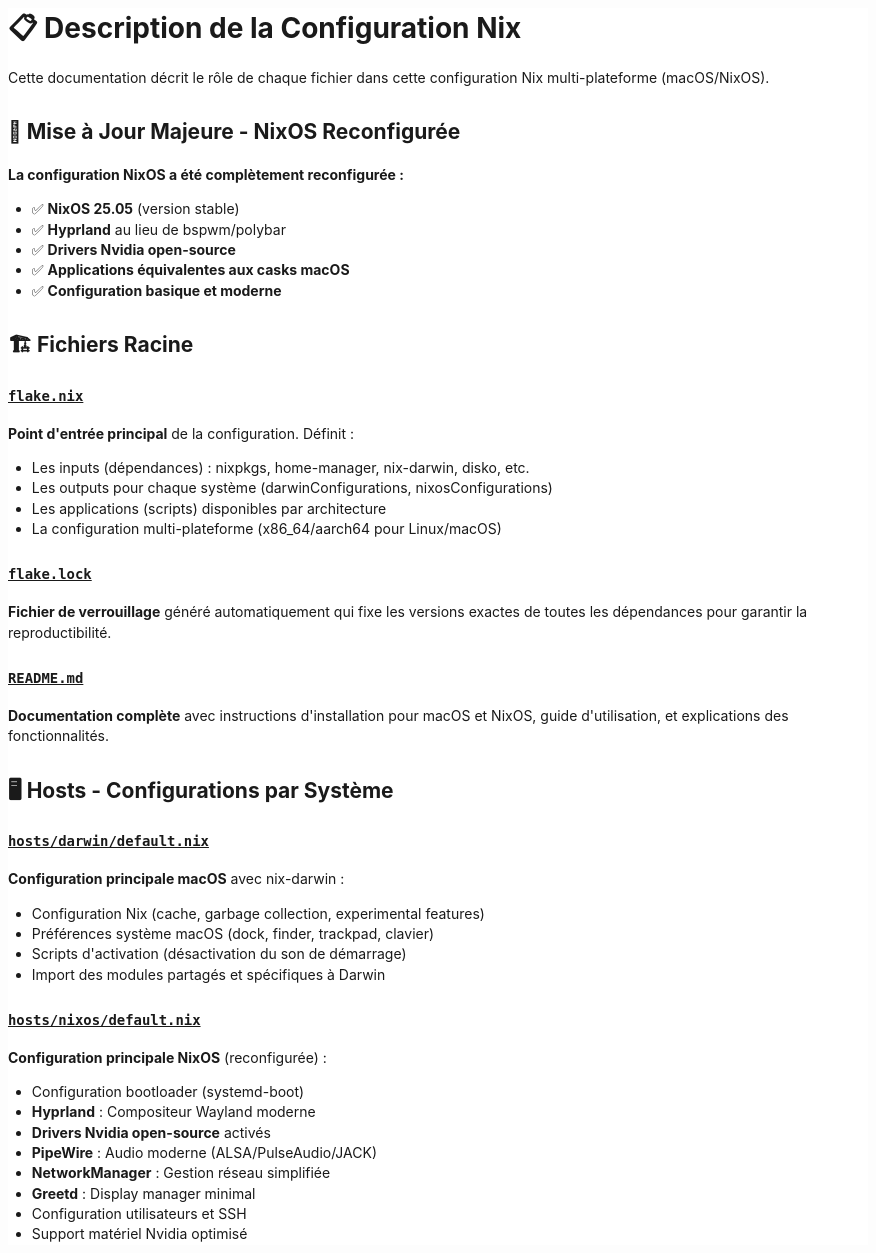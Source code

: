 # 📋 Description de la Configuration Nix

Cette documentation décrit le rôle de chaque fichier dans cette configuration Nix multi-plateforme (macOS/NixOS).

## 🔄 Mise à Jour Majeure - NixOS Reconfigurée

**La configuration NixOS a été complètement reconfigurée :**
- ✅ **NixOS 25.05** (version stable)
- ✅ **Hyprland** au lieu de bspwm/polybar
- ✅ **Drivers Nvidia open-source**
- ✅ **Applications équivalentes aux casks macOS**
- ✅ **Configuration basique et moderne**

## 🏗️ Fichiers Racine

### [`flake.nix`](flake.nix)
**Point d'entrée principal** de la configuration. Définit :
- Les inputs (dépendances) : nixpkgs, home-manager, nix-darwin, disko, etc.
- Les outputs pour chaque système (darwinConfigurations, nixosConfigurations)
- Les applications (scripts) disponibles par architecture
- La configuration multi-plateforme (x86_64/aarch64 pour Linux/macOS)

### [`flake.lock`](flake.lock)
**Fichier de verrouillage** généré automatiquement qui fixe les versions exactes de toutes les dépendances pour garantir la reproductibilité.

### [`README.md`](README.md)
**Documentation complète** avec instructions d'installation pour macOS et NixOS, guide d'utilisation, et explications des fonctionnalités.

## 🖥️ Hosts - Configurations par Système

### [`hosts/darwin/default.nix`](hosts/darwin/default.nix)
**Configuration principale macOS** avec nix-darwin :
- Configuration Nix (cache, garbage collection, experimental features)
- Préférences système macOS (dock, finder, trackpad, clavier)
- Scripts d'activation (désactivation du son de démarrage)
- Import des modules partagés et spécifiques à Darwin

### [`hosts/nixos/default.nix`](hosts/nixos/default.nix)
**Configuration principale NixOS** (reconfigurée) :
- Configuration bootloader (systemd-boot)
- **Hyprland** : Compositeur Wayland moderne
- **Drivers Nvidia open-source** activés
- **PipeWire** : Audio moderne (ALSA/PulseAudio/JACK)
- **NetworkManager** : Gestion réseau simplifiée
- **Greetd** : Display manager minimal
- Configuration utilisateurs et SSH
- Support matériel Nvidia optimisé
